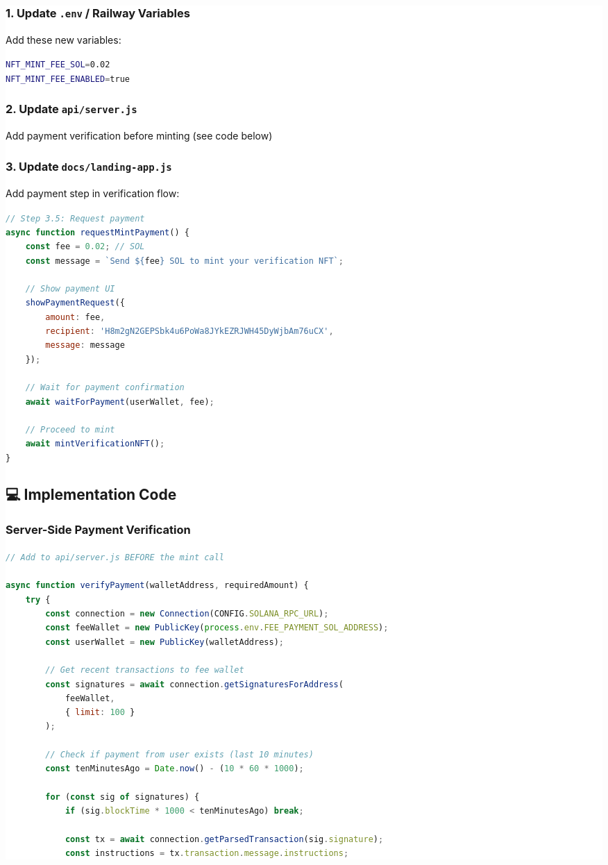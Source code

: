 ### 1. Update `.env` / Railway Variables

Add these new variables:

```bash
NFT_MINT_FEE_SOL=0.02
NFT_MINT_FEE_ENABLED=true
```

### 2. Update `api/server.js`

Add payment verification before minting (see code below)

### 3. Update `docs/landing-app.js`

Add payment step in verification flow:

```javascript
// Step 3.5: Request payment
async function requestMintPayment() {
    const fee = 0.02; // SOL
    const message = `Send ${fee} SOL to mint your verification NFT`;
    
    // Show payment UI
    showPaymentRequest({
        amount: fee,
        recipient: 'H8m2gN2GEPSbk4u6PoWa8JYkEZRJWH45DyWjbAm76uCX',
        message: message
    });
    
    // Wait for payment confirmation
    await waitForPayment(userWallet, fee);
    
    // Proceed to mint
    await mintVerificationNFT();
}
```

## 💻 Implementation Code

### Server-Side Payment Verification

```javascript
// Add to api/server.js BEFORE the mint call

async function verifyPayment(walletAddress, requiredAmount) {
    try {
        const connection = new Connection(CONFIG.SOLANA_RPC_URL);
        const feeWallet = new PublicKey(process.env.FEE_PAYMENT_SOL_ADDRESS);
        const userWallet = new PublicKey(walletAddress);
        
        // Get recent transactions to fee wallet
        const signatures = await connection.getSignaturesForAddress(
            feeWallet,
            { limit: 100 }
        );
        
        // Check if payment from user exists (last 10 minutes)
        const tenMinutesAgo = Date.now() - (10 * 60 * 1000);
        
        for (const sig of signatures) {
            if (sig.blockTime * 1000 < tenMinutesAgo) break;
            
            const tx = await connection.getParsedTransaction(sig.signature);
            const instructions = tx.transaction.message.instructions;
```